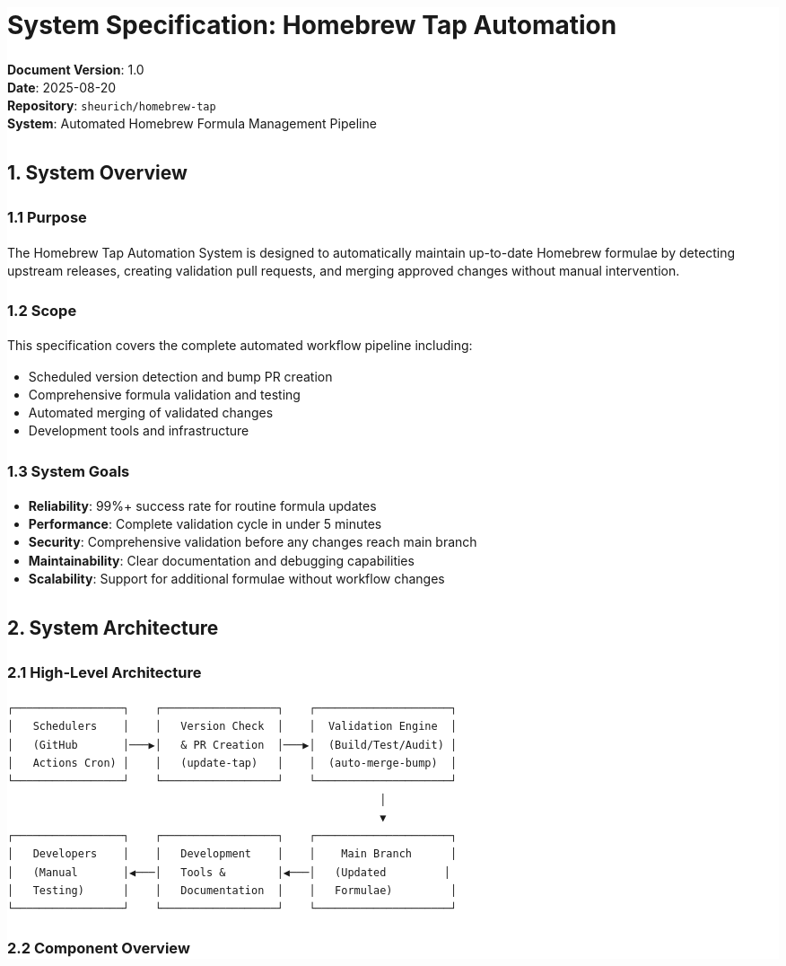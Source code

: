 # System Specification: Homebrew Tap Automation

**Document Version**: 1.0  
**Date**: 2025-08-20  
**Repository**: `sheurich/homebrew-tap`  
**System**: Automated Homebrew Formula Management Pipeline  

## 1. System Overview

### 1.1 Purpose
The Homebrew Tap Automation System is designed to automatically maintain up-to-date Homebrew formulae by detecting upstream releases, creating validation pull requests, and merging approved changes without manual intervention.

### 1.2 Scope
This specification covers the complete automated workflow pipeline including:
- Scheduled version detection and bump PR creation
- Comprehensive formula validation and testing
- Automated merging of validated changes
- Development tools and infrastructure

### 1.3 System Goals
- **Reliability**: 99%+ success rate for routine formula updates
- **Performance**: Complete validation cycle in under 5 minutes
- **Security**: Comprehensive validation before any changes reach main branch
- **Maintainability**: Clear documentation and debugging capabilities
- **Scalability**: Support for additional formulae without workflow changes

## 2. System Architecture

### 2.1 High-Level Architecture

```
┌─────────────────┐    ┌──────────────────┐    ┌─────────────────────┐
│   Schedulers    │    │   Version Check  │    │  Validation Engine  │
│   (GitHub       │───▶│   & PR Creation  │───▶│  (Build/Test/Audit) │
│   Actions Cron) │    │   (update-tap)   │    │  (auto-merge-bump)  │
└─────────────────┘    └──────────────────┘    └─────────────────────┘
                                                          │
                                                          ▼
┌─────────────────┐    ┌──────────────────┐    ┌─────────────────────┐
│   Developers    │    │   Development    │    │    Main Branch      │
│   (Manual       │◀───│   Tools &        │◀───│   (Updated         │
│   Testing)      │    │   Documentation  │    │   Formulae)         │
└─────────────────┘    └──────────────────┘    └─────────────────────┘
```

### 2.2 Component Overview
